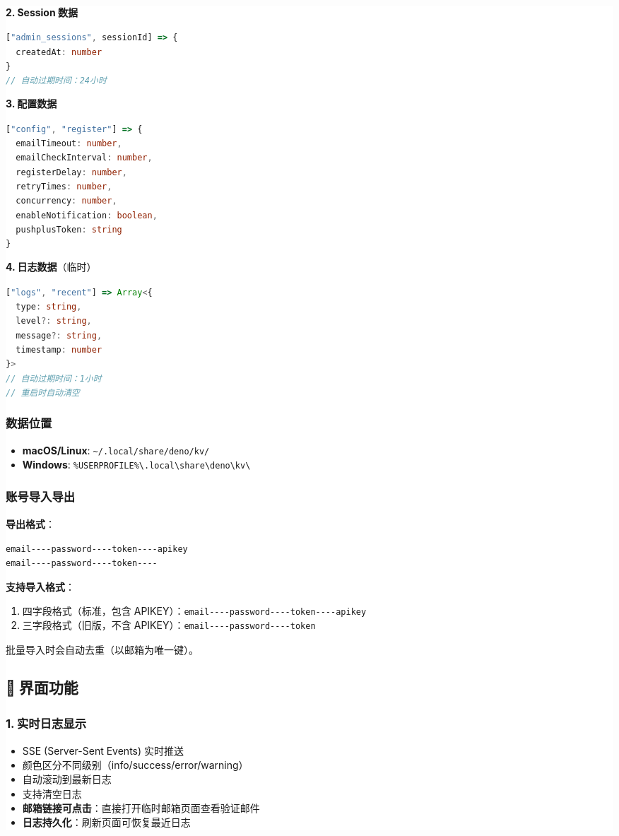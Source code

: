 **2. Session 数据**
```typescript
["admin_sessions", sessionId] => {
  createdAt: number
}
// 自动过期时间：24小时
```

**3. 配置数据**
```typescript
["config", "register"] => {
  emailTimeout: number,
  emailCheckInterval: number,
  registerDelay: number,
  retryTimes: number,
  concurrency: number,
  enableNotification: boolean,
  pushplusToken: string
}
```

**4. 日志数据**（临时）
```typescript
["logs", "recent"] => Array<{
  type: string,
  level?: string,
  message?: string,
  timestamp: number
}>
// 自动过期时间：1小时
// 重启时自动清空
```

### 数据位置

- **macOS/Linux**: `~/.local/share/deno/kv/`
- **Windows**: `%USERPROFILE%\.local\share\deno\kv\`

### 账号导入导出

**导出格式**：
```
email----password----token----apikey
email----password----token----
```

**支持导入格式**：
1. 四字段格式（标准，包含 APIKEY）：`email----password----token----apikey`
2. 三字段格式（旧版，不含 APIKEY）：`email----password----token`

批量导入时会自动去重（以邮箱为唯一键）。

## 🎨 界面功能

### 1. 实时日志显示
- SSE (Server-Sent Events) 实时推送
- 颜色区分不同级别（info/success/error/warning）
- 自动滚动到最新日志
- 支持清空日志
- **邮箱链接可点击**：直接打开临时邮箱页面查看验证邮件
- **日志持久化**：刷新页面可恢复最近日志
